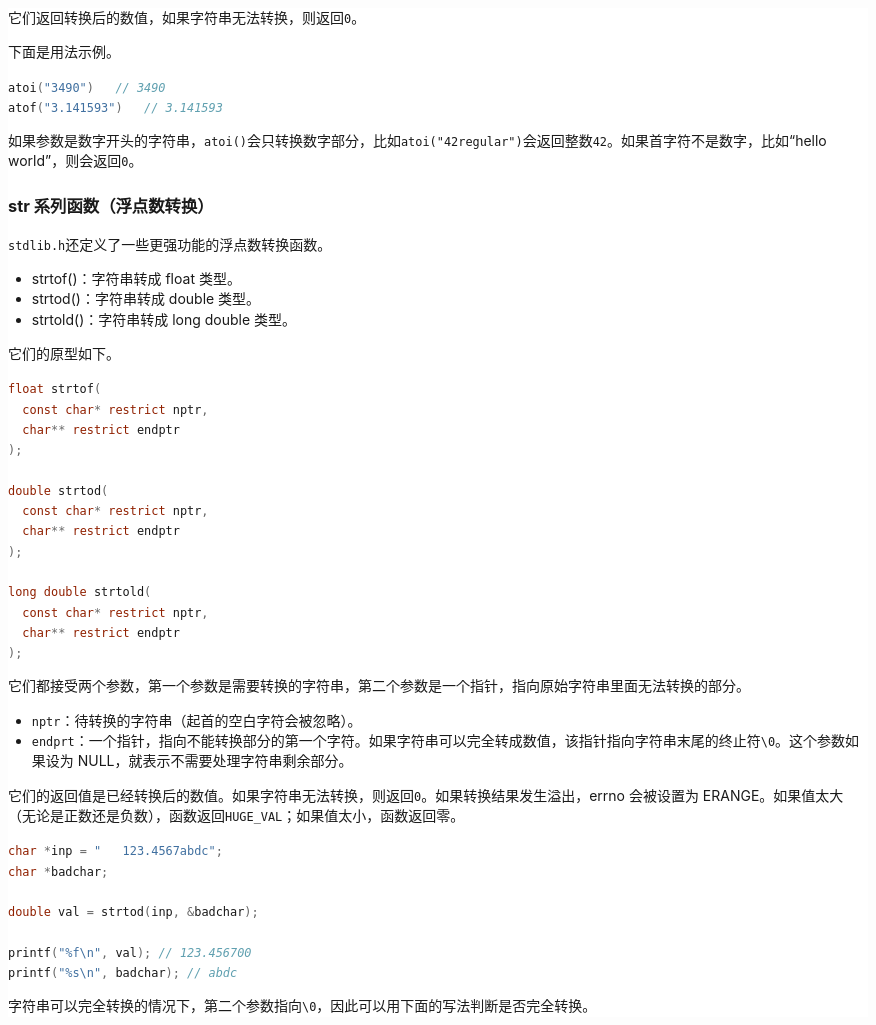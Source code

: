 它们返回转换后的数值，如果字符串无法转换，则返回`0`。

下面是用法示例。

```c
atoi("3490")   // 3490
atof("3.141593")   // 3.141593
```

如果参数是数字开头的字符串，`atoi()`会只转换数字部分，比如`atoi("42regular")`会返回整数`42`。如果首字符不是数字，比如“hello world”，则会返回`0`。

### str 系列函数（浮点数转换）

`stdlib.h`还定义了一些更强功能的浮点数转换函数。

- strtof()：字符串转成 float 类型。
- strtod()：字符串转成 double 类型。
- strtold()：字符串转成 long double 类型。

它们的原型如下。

```c
float strtof(
  const char* restrict nptr,
  char** restrict endptr
);

double strtod(
  const char* restrict nptr,
  char** restrict endptr
);

long double strtold(
  const char* restrict nptr,
  char** restrict endptr
);
```

它们都接受两个参数，第一个参数是需要转换的字符串，第二个参数是一个指针，指向原始字符串里面无法转换的部分。

- `nptr`：待转换的字符串（起首的空白字符会被忽略）。
- `endprt`：一个指针，指向不能转换部分的第一个字符。如果字符串可以完全转成数值，该指针指向字符串末尾的终止符`\0`。这个参数如果设为 NULL，就表示不需要处理字符串剩余部分。

它们的返回值是已经转换后的数值。如果字符串无法转换，则返回`0`。如果转换结果发生溢出，errno 会被设置为 ERANGE。如果值太大（无论是正数还是负数），函数返回`HUGE_VAL`；如果值太小，函数返回零。

```c
char *inp = "   123.4567abdc";
char *badchar;

double val = strtod(inp, &badchar);

printf("%f\n", val); // 123.456700
printf("%s\n", badchar); // abdc
```

字符串可以完全转换的情况下，第二个参数指向`\0`，因此可以用下面的写法判断是否完全转换。
